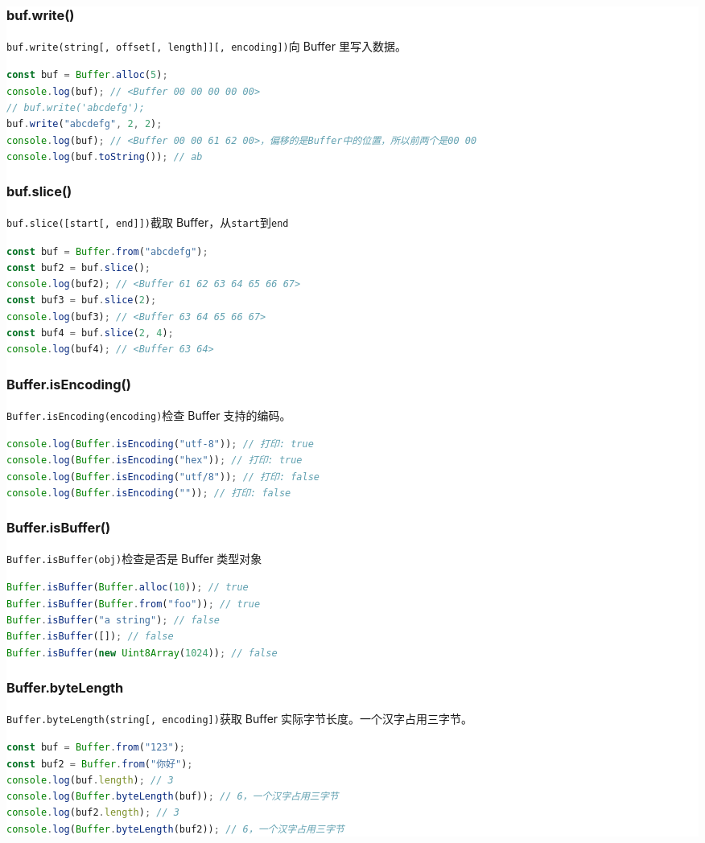 ### buf.write()

`buf.write(string[, offset[, length]][, encoding])`向 Buffer 里写入数据。

```js
const buf = Buffer.alloc(5);
console.log(buf); // <Buffer 00 00 00 00 00>
// buf.write('abcdefg');
buf.write("abcdefg", 2, 2);
console.log(buf); // <Buffer 00 00 61 62 00>，偏移的是Buffer中的位置，所以前两个是00 00
console.log(buf.toString()); // ab
```

### buf.slice()

`buf.slice([start[, end]])`截取 Buffer，从`start`到`end`

```js
const buf = Buffer.from("abcdefg");
const buf2 = buf.slice();
console.log(buf2); // <Buffer 61 62 63 64 65 66 67>
const buf3 = buf.slice(2);
console.log(buf3); // <Buffer 63 64 65 66 67>
const buf4 = buf.slice(2, 4);
console.log(buf4); // <Buffer 63 64>
```

### Buffer.isEncoding()

`Buffer.isEncoding(encoding)`检查 Buffer 支持的编码。

```js
console.log(Buffer.isEncoding("utf-8")); // 打印: true
console.log(Buffer.isEncoding("hex")); // 打印: true
console.log(Buffer.isEncoding("utf/8")); // 打印: false
console.log(Buffer.isEncoding("")); // 打印: false
```

### Buffer.isBuffer()

`Buffer.isBuffer(obj)`检查是否是 Buffer 类型对象

```js
Buffer.isBuffer(Buffer.alloc(10)); // true
Buffer.isBuffer(Buffer.from("foo")); // true
Buffer.isBuffer("a string"); // false
Buffer.isBuffer([]); // false
Buffer.isBuffer(new Uint8Array(1024)); // false
```

### Buffer.byteLength

`Buffer.byteLength(string[, encoding])`获取 Buffer 实际字节长度。一个汉字占用三字节。

```js
const buf = Buffer.from("123");
const buf2 = Buffer.from("你好");
console.log(buf.length); // 3
console.log(Buffer.byteLength(buf)); // 6，一个汉字占用三字节
console.log(buf2.length); // 3
console.log(Buffer.byteLength(buf2)); // 6，一个汉字占用三字节
```
